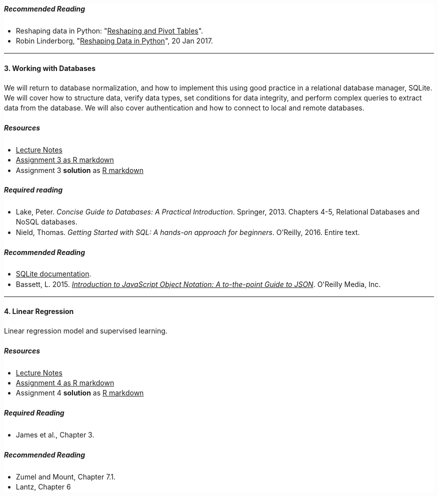 
##### Recommended Reading

* Reshaping data in Python: "[Reshaping and Pivot Tables](https://pandas.pydata.org/pandas-docs/stable/reshaping.html)".
* Robin Linderborg, "[Reshaping Data in Python](https://hackernoon.com/reshaping-data-in-python-fa27dda2ff77)", 20 Jan 2017.

***

#### 3. Working with Databases

We will return to database normalization, and how to implement this using good practice in a relational database manager, SQLite.  We will cover how to structure data, verify data types, set conditions for data integrity, and perform complex queries to extract data from the database.  We will also cover authentication and how to connect to local and remote databases.   

##### Resources

* [Lecture Notes](day3/)
* [Assignment 3 as R markdown](day3/ME314_assignment3_LASTNAME_FIRSTNAME.Rmd)
* Assignment 3 **solution** as [R markdown](day3/ME314_assignment3_solution.Rmd)

##### Required reading

*	Lake, Peter.  _Concise Guide to Databases: A Practical Introduction_. Springer, 2013.  Chapters 4-5, Relational Databases and NoSQL databases.
*	Nield, Thomas. _Getting Started with SQL: A hands-on approach for beginners_. O’Reilly, 2016.  Entire text.

##### Recommended Reading

* [SQLite documentation](https://www.sqlite.org/docs.html).
*   Bassett, L. 2015.  [_Introduction to JavaScript Object Notation: A to-the-point Guide to JSON_](http://shop.oreilly.com/product/0636920041597.do).  O'Reilly Media, Inc.

***

#### 4. Linear Regression

Linear regression model and supervised learning.

##### Resources

* [Lecture Notes](day4/ME314_day4.pdf)
* [Assignment 4 as R markdown](day4/ME314_assignment4_LASTNAME_FIRSTNAME.Rmd)
* Assignment 4 **solution** as [R markdown](day4/ME314_assignment4_solution.Rmd)

##### Required Reading

*  James et al., Chapter 3.

##### Recommended Reading

* Zumel and Mount, Chapter 7.1.
* Lantz, Chapter 6
